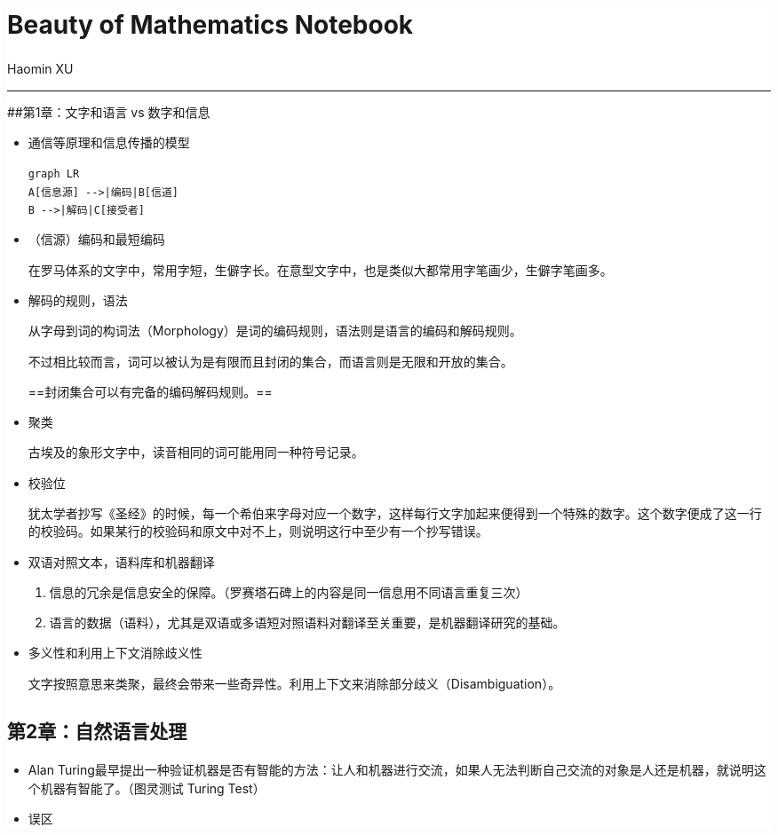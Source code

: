 # Beauty of Mathematics Notebook

Haomin XU

------



##第1章：文字和语言 vs 数字和信息

* 通信等原理和信息传播的模型
  ```mermaid
  graph LR
  A[信息源] -->|编码|B[信道]
  B -->|解码|C[接受者]
  ```

* （信源）编码和最短编码

  在罗马体系的文字中，常用字短，生僻字长。在意型文字中，也是类似大都常用字笔画少，生僻字笔画多。

  

* 解码的规则，语法

  从字母到词的构词法（Morphology）是词的编码规则，语法则是语言的编码和解码规则。

  不过相比较而言，词可以被认为是有限而且封闭的集合，而语言则是无限和开放的集合。

  ==封闭集合可以有完备的编码解码规则。==

  

* 聚类

  古埃及的象形文字中，读音相同的词可能用同一种符号记录。

  

* 校验位

  犹太学者抄写《圣经》的时候，每一个希伯来字母对应一个数字，这样每行文字加起来便得到一个特殊的数字。这个数字便成了这一行的校验码。如果某行的校验码和原文中对不上，则说明这行中至少有一个抄写错误。

  

* 双语对照文本，语料库和机器翻译

  1. 信息的冗余是信息安全的保障。（罗赛塔石碑上的内容是同一信息用不同语言重复三次）

  2. 语言的数据（语料），尤其是双语或多语短对照语料对翻译至关重要，是机器翻译研究的基础。

     

* 多义性和利用上下文消除歧义性

  文字按照意思来类聚，最终会带来一些奇异性。利用上下文来消除部分歧义（Disambiguation）。

  


## 第2章：自然语言处理

* Alan Turing最早提出一种验证机器是否有智能的方法：让人和机器进行交流，如果人无法判断自己交流的对象是人还是机器，就说明这个机器有智能了。（图灵测试 Turing Test）

* 误区
